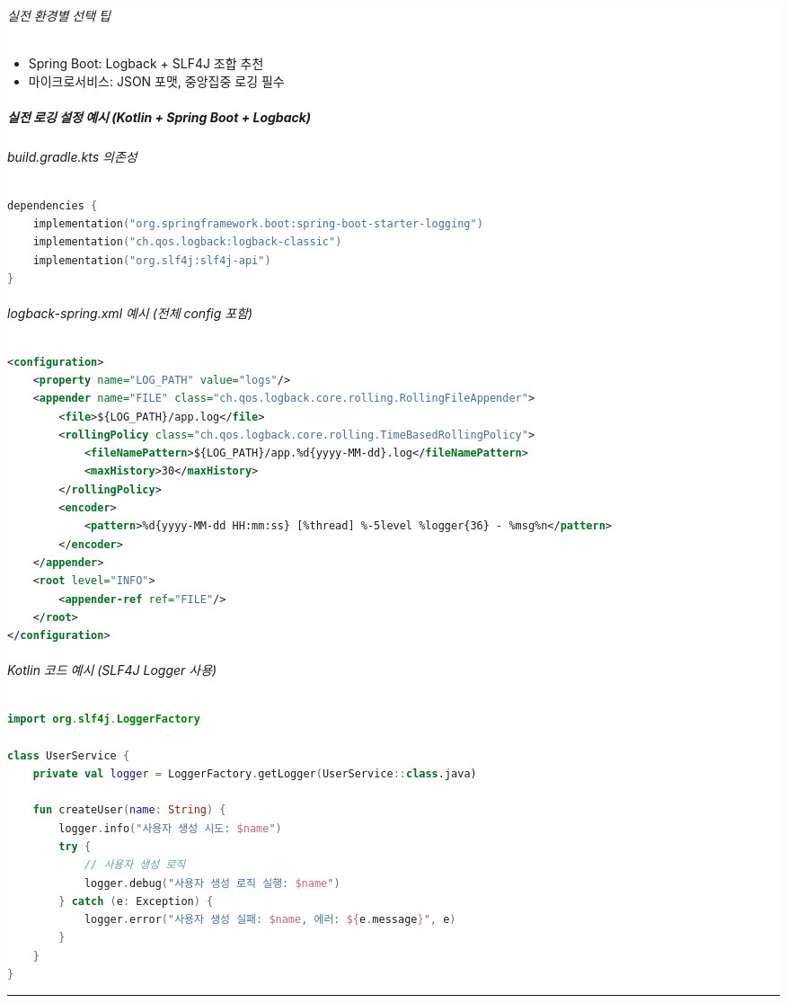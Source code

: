 ###### 실전 환경별 선택 팁
- Spring Boot: Logback + SLF4J 조합 추천
- 마이크로서비스: JSON 포맷, 중앙집중 로깅 필수

##### 실전 로깅 설정 예시 (Kotlin + Spring Boot + Logback)

###### build.gradle.kts 의존성
```kotlin
dependencies {
    implementation("org.springframework.boot:spring-boot-starter-logging")
    implementation("ch.qos.logback:logback-classic")
    implementation("org.slf4j:slf4j-api")
}
```

###### logback-spring.xml 예시 (전체 config 포함)
```xml
<configuration>
    <property name="LOG_PATH" value="logs"/>
    <appender name="FILE" class="ch.qos.logback.core.rolling.RollingFileAppender">
        <file>${LOG_PATH}/app.log</file>
        <rollingPolicy class="ch.qos.logback.core.rolling.TimeBasedRollingPolicy">
            <fileNamePattern>${LOG_PATH}/app.%d{yyyy-MM-dd}.log</fileNamePattern>
            <maxHistory>30</maxHistory>
        </rollingPolicy>
        <encoder>
            <pattern>%d{yyyy-MM-dd HH:mm:ss} [%thread] %-5level %logger{36} - %msg%n</pattern>
        </encoder>
    </appender>
    <root level="INFO">
        <appender-ref ref="FILE"/>
    </root>
</configuration>
```

###### Kotlin 코드 예시 (SLF4J Logger 사용)
```kotlin
import org.slf4j.LoggerFactory

class UserService {
    private val logger = LoggerFactory.getLogger(UserService::class.java)

    fun createUser(name: String) {
        logger.info("사용자 생성 시도: $name")
        try {
            // 사용자 생성 로직
            logger.debug("사용자 생성 로직 실행: $name")
        } catch (e: Exception) {
            logger.error("사용자 생성 실패: $name, 에러: ${e.message}", e)
        }
    }
}
```

---